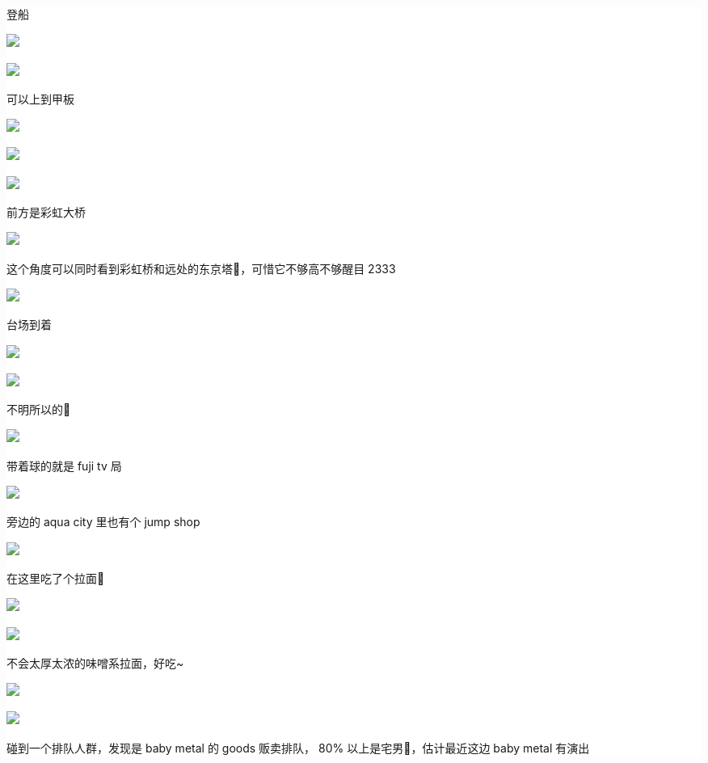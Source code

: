 登船

![](../../assets/images/tokyo-3d-hea/p68487010.jpg)

![](../../assets/images/tokyo-3d-hea/p68487004.jpg)

可以上到甲板

![](../../assets/images/tokyo-3d-hea/p68487014.jpg)

![](../../assets/images/tokyo-3d-hea/p68487013.jpg)

![](../../assets/images/tokyo-3d-hea/p68487018.jpg)

前方是彩虹大桥

![](../../assets/images/tokyo-3d-hea/p68487016.jpg)

这个角度可以同时看到彩虹桥和远处的东京塔🗼，可惜它不够高不够醒目 2333

![](../../assets/images/tokyo-3d-hea/p68487023.jpg)

台场到着

![](../../assets/images/tokyo-3d-hea/p68487020.jpg)

![](../../assets/images/tokyo-3d-hea/p68487024.jpg)

不明所以的🗽

![](../../assets/images/tokyo-3d-hea/p68487025.jpg)

带着球的就是 fuji tv 局

![](../../assets/images/tokyo-3d-hea/p68487027.jpg)

旁边的 aqua city 里也有个 jump shop

![](../../assets/images/tokyo-3d-hea/p68487026.jpg)

在这里吃了个拉面🍜

![](../../assets/images/tokyo-3d-hea/p68487031.jpg)

![](../../assets/images/tokyo-3d-hea/p68487269.jpg)

不会太厚太浓的味噌系拉面，好吃~

![](../../assets/images/tokyo-3d-hea/p68487037.jpg)

![](../../assets/images/tokyo-3d-hea/p68487034.jpg)

碰到一个排队人群，发现是 baby metal 的 goods 贩卖排队， 80% 以上是宅男🌚，估计最近这边 baby metal 有演出
